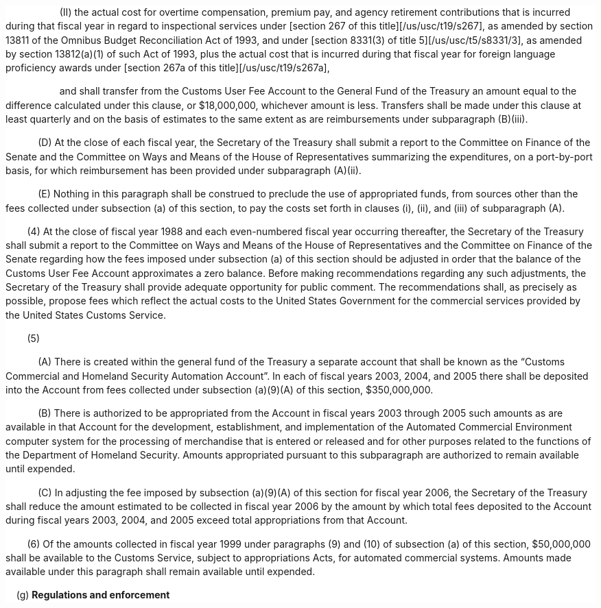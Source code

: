                     (II) the actual cost for overtime compensation, premium pay, and agency retirement contributions that is incurred during that fiscal year in regard to inspectional services under [section 267 of this title][/us/usc/t19/s267], as amended by section 13811 of the Omnibus Budget Reconciliation Act of 1993, and under [section 8331(3) of title 5][/us/usc/t5/s8331/3], as amended by section 13812(a)(1) of such Act of 1993, plus the actual cost that is incurred during that fiscal year for foreign language proficiency awards under [section 267a of this title][/us/usc/t19/s267a],

                    and shall transfer from the Customs User Fee Account to the General Fund of the Treasury an amount equal to the difference calculated under this clause, or $18,000,000, whichever amount is less. Transfers shall be made under this clause at least quarterly and on the basis of estimates to the same extent as are reimbursements under subparagraph (B)(iii).

            (D) At the close of each fiscal year, the Secretary of the Treasury shall submit a report to the Committee on Finance of the Senate and the Committee on Ways and Means of the House of Representatives summarizing the expenditures, on a port-by-port basis, for which reimbursement has been provided under subparagraph (A)(ii).

            (E) Nothing in this paragraph shall be construed to preclude the use of appropriated funds, from sources other than the fees collected under subsection (a) of this section, to pay the costs set forth in clauses (i), (ii), and (iii) of subparagraph (A).

        (4) At the close of fiscal year 1988 and each even-numbered fiscal year occurring thereafter, the Secretary of the Treasury shall submit a report to the Committee on Ways and Means of the House of Representatives and the Committee on Finance of the Senate regarding how the fees imposed under subsection (a) of this section should be adjusted in order that the balance of the Customs User Fee Account approximates a zero balance. Before making recommendations regarding any such adjustments, the Secretary of the Treasury shall provide adequate opportunity for public comment. The recommendations shall, as precisely as possible, propose fees which reflect the actual costs to the United States Government for the commercial services provided by the United States Customs Service.

        (5)

            (A) There is created within the general fund of the Treasury a separate account that shall be known as the “Customs Commercial and Homeland Security Automation Account”. In each of fiscal years 2003, 2004, and 2005 there shall be deposited into the Account from fees collected under subsection (a)(9)(A) of this section, $350,000,000.

            (B) There is authorized to be appropriated from the Account in fiscal years 2003 through 2005 such amounts as are available in that Account for the development, establishment, and implementation of the Automated Commercial Environment computer system for the processing of merchandise that is entered or released and for other purposes related to the functions of the Department of Homeland Security. Amounts appropriated pursuant to this subparagraph are authorized to remain available until expended.

            (C) In adjusting the fee imposed by subsection (a)(9)(A) of this section for fiscal year 2006, the Secretary of the Treasury shall reduce the amount estimated to be collected in fiscal year 2006 by the amount by which total fees deposited to the Account during fiscal years 2003, 2004, and 2005 exceed total appropriations from that Account.

        (6) Of the amounts collected in fiscal year 1999 under paragraphs (9) and (10) of subsection (a) of this section, $50,000,000 shall be available to the Customs Service, subject to appropriations Acts, for automated commercial systems. Amounts made available under this paragraph shall remain available until expended.

    (g) __Regulations and enforcement__ 
